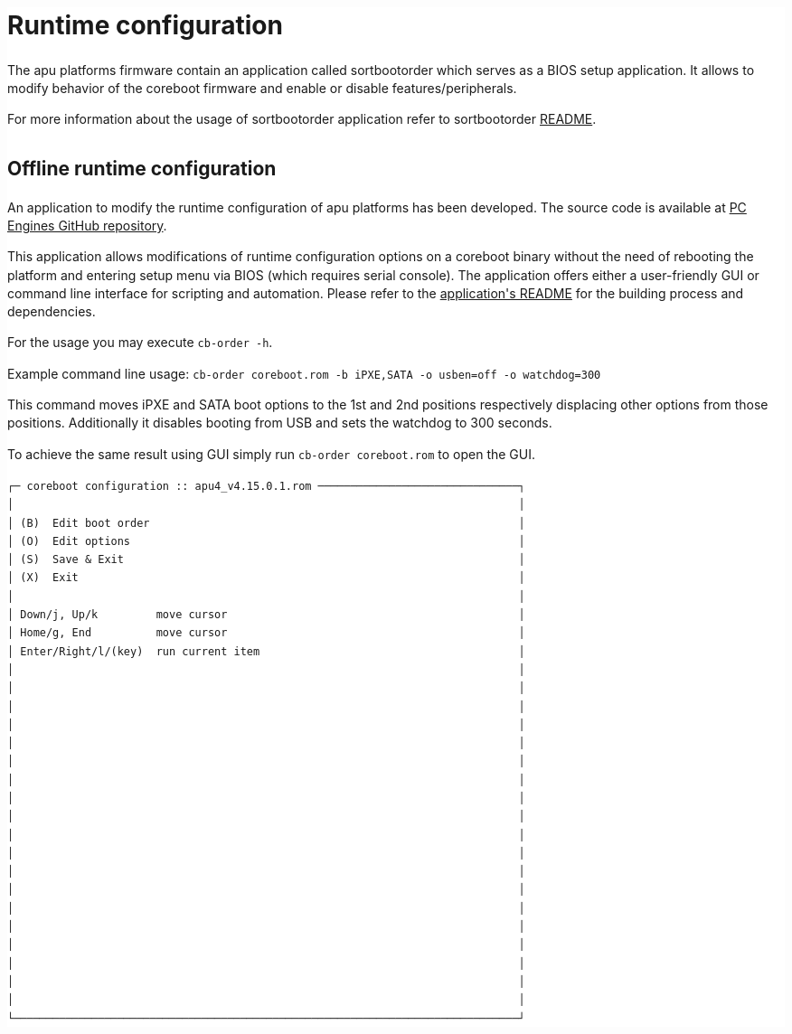 # Runtime configuration

The apu platforms firmware contain an application called sortbootorder which
serves as a BIOS setup application. It allows to modify behavior of the
coreboot firmware and enable or disable features/peripherals.

For more information about the usage of sortbootorder application refer to
sortbootorder [README](https://github.com/pcengines/sortbootorder/blob/master/README.md).

## Offline runtime configuration

An application to modify the runtime configuration of apu platforms has been
developed. The source code is available at [PC Engines GitHub repository](https://github.com/pcengines/cb-order).

This application allows modifications of runtime configuration options on a
coreboot binary without the need of rebooting the platform and entering setup
menu via BIOS (which requires serial console). The application offers either a
user-friendly GUI or command line interface for scripting and automation.
Please refer to the [application's README](https://github.com/pcengines/cb-order/blob/master/README.md)
for the building process and dependencies.

For the usage you may execute `cb-order -h`.

Example command line usage:
`cb-order coreboot.rom -b iPXE,SATA -o usben=off -o watchdog=300`

This command moves iPXE and SATA boot options to the 1st and 2nd positions
respectively displacing other options from those positions. Additionally it
disables booting from USB and sets the watchdog to 300 seconds.

To achieve the same result using GUI simply run `cb-order coreboot.rom` to open
the GUI.

```
┌─ coreboot configuration :: apu4_v4.15.0.1.rom ───────────────────────────────┐
│                                                                              │
│ (B)  Edit boot order                                                         │
│ (O)  Edit options                                                            │
│ (S)  Save & Exit                                                             │
│ (X)  Exit                                                                    │
│                                                                              │
│ Down/j, Up/k         move cursor                                             │
│ Home/g, End          move cursor                                             │
│ Enter/Right/l/(key)  run current item                                        │
│                                                                              │
│                                                                              │
│                                                                              │
│                                                                              │
│                                                                              │
│                                                                              │
│                                                                              │
│                                                                              │
│                                                                              │
│                                                                              │
│                                                                              │
│                                                                              │
│                                                                              │
│                                                                              │
│                                                                              │
│                                                                              │
│                                                                              │
│                                                                              │
│                                                                              │
└──────────────────────────────────────────────────────────────────────────────┘
```
